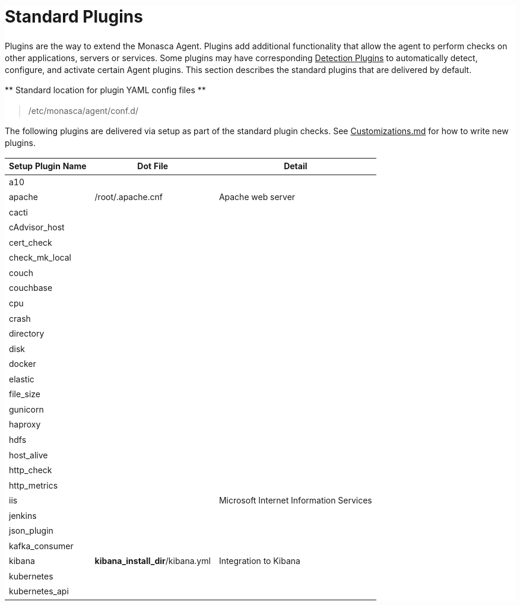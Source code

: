 

# Standard Plugins
Plugins are the way to extend the Monasca Agent.  Plugins add additional functionality that allow the agent to perform checks on other applications, servers or services.  Some plugins may have corresponding [Detection Plugins](#detection-plugins) to automatically detect, configure, and activate certain Agent plugins. This section describes the standard plugins that are delivered by default.

** Standard location for plugin YAML config files **
> /etc/monasca/agent/conf.d/

The following plugins are delivered via setup as part of the standard plugin checks.  See [Customizations.md](https://github.com/openstack/monasca-agent/blob/master/docs/Customizations.md) for how to write new plugins.

| Setup Plugin Name | Dot File  | Detail                 |
| ----------------- | --------- | ---------------------- |
| a10 |  |  |
| apache | /root/.apache.cnf | Apache web server |
| cacti |  |  |
| cAdvisor_host |  |  |
| cert_check |  |  |
| check_mk_local |  |  |
| couch |  |  |
| couchbase |  |  |
| cpu |  |  |
| crash |  |  |
| directory |  |  |
| disk |  |  |
| docker |  |  |
| elastic |  |  |
| file_size |  |  |
| gunicorn |  |  |
| haproxy |  |  |
| hdfs |  |  |
| host_alive |  |  |
| http_check |  |  |
| http_metrics |  |  |
| iis |  | Microsoft Internet Information Services |
| jenkins |  |  |
| json_plugin | | |
| kafka_consumer |  |  |
| kibana | **kibana_install_dir**/kibana.yml | Integration to Kibana |
| kubernetes |  |  |
| kubernetes_api |  |  |